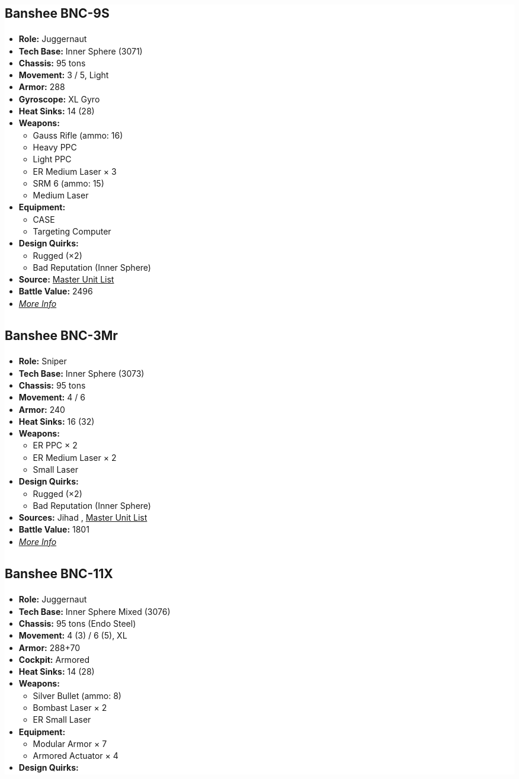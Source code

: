 ## Banshee BNC-9S 

- **Role:** Juggernaut 
- **Tech Base:** Inner Sphere (3071) 
- **Chassis:** 95 tons 
- **Movement:** 3 / 5, Light 
- **Armor:** 288 
- **Gyroscope:** XL Gyro 
- **Heat Sinks:** 14 (28) 
- **Weapons:** 
  - Gauss Rifle (ammo: 16) 
  - Heavy PPC 
  - Light PPC 
  - ER Medium Laser × 3 
  - SRM 6 (ammo: 15) 
  - Medium Laser 
- **Equipment:** 
  - CASE 
  - Targeting Computer 
- **Design Quirks:** 
  - Rugged (×2) 
  - Bad Reputation (Inner Sphere) 
- **Source:** [Master Unit List](http://masterunitlist.info/Unit/Details/3788) 
- **Battle Value:** 2496 
- [*More Info*](banshee/banshee_bnc-9s.md) 

## Banshee BNC-3Mr 

- **Role:** Sniper 
- **Tech Base:** Inner Sphere (3073) 
- **Chassis:** 95 tons 
- **Movement:** 4 / 6 
- **Armor:** 240 
- **Heat Sinks:** 16 (32) 
- **Weapons:** 
  - ER PPC × 2 
  - ER Medium Laser × 2 
  - Small Laser 
- **Design Quirks:** 
  - Rugged (×2) 
  - Bad Reputation (Inner Sphere) 
- **Sources:** Jihad , [Master Unit List](http://masterunitlist.info/Unit/Details/243) 
- **Battle Value:** 1801 
- [*More Info*](banshee/banshee_bnc-3mr.md) 

## Banshee BNC-11X 

- **Role:** Juggernaut 
- **Tech Base:** Inner Sphere Mixed (3076) 
- **Chassis:** 95 tons (Endo Steel) 
- **Movement:** 4 (3) / 6 (5), XL 
- **Armor:** 288+70 
- **Cockpit:** Armored 
- **Heat Sinks:** 14 (28) 
- **Weapons:** 
  - Silver Bullet (ammo: 8) 
  - Bombast Laser × 2 
  - ER Small Laser 
- **Equipment:** 
  - Modular Armor × 7 
  - Armored Actuator × 4 
- **Design Quirks:** 
